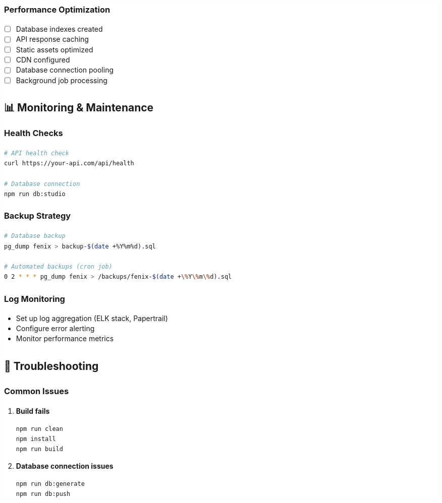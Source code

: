### Performance Optimization

- [ ] Database indexes created
- [ ] API response caching
- [ ] Static assets optimized
- [ ] CDN configured
- [ ] Database connection pooling
- [ ] Background job processing

## 📊 Monitoring & Maintenance

### Health Checks
```bash
# API health check
curl https://your-api.com/api/health

# Database connection
npm run db:studio
```

### Backup Strategy
```bash
# Database backup
pg_dump fenix > backup-$(date +%Y%m%d).sql

# Automated backups (cron job)
0 2 * * * pg_dump fenix > /backups/fenix-$(date +\%Y\%m\%d).sql
```

### Log Monitoring
- Set up log aggregation (ELK stack, Papertrail)
- Configure error alerting
- Monitor performance metrics

## 🚨 Troubleshooting

### Common Issues

1. **Build fails**
   ```bash
   npm run clean
   npm install
   npm run build
   ```

2. **Database connection issues**
   ```bash
   npm run db:generate
   npm run db:push
   ```
